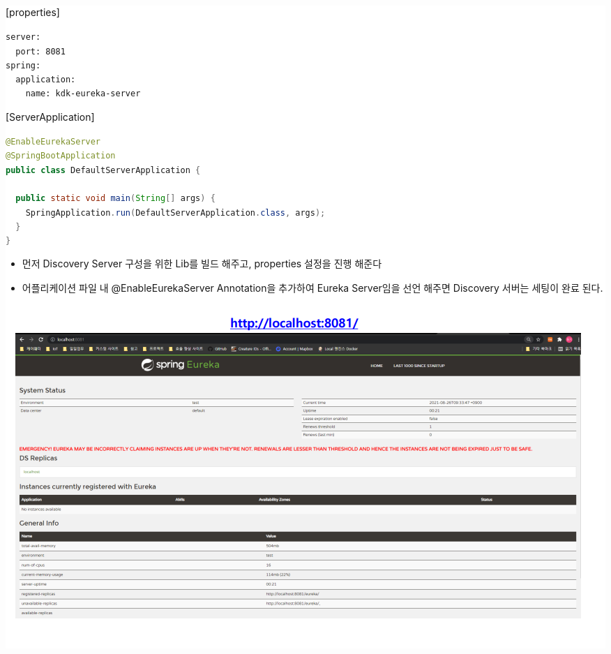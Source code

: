 [properties]

```properties
server: 
  port: 8081
spring: 
  application:
    name: kdk-eureka-server
```

[ServerApplication]

```java
@EnableEurekaServer
@SpringBootApplication
public class DefaultServerApplication {

  public static void main(String[] args) {
    SpringApplication.run(DefaultServerApplication.class, args);
  }
}
```


* 먼저 Discovery Server 구성을 위한 Lib를 빌드 해주고, properties 설정을 진행 해준다

* 어플리케이션 파일 내 @EnableEurekaServer Annotation을 추가하여 Eureka Server임을 선언 해주면 Discovery 서버는 세팅이 완료 된다.


![2021-12-29-msa-start-4.jpg](/assets/2021-12-29-msa-start-4.jpg)
